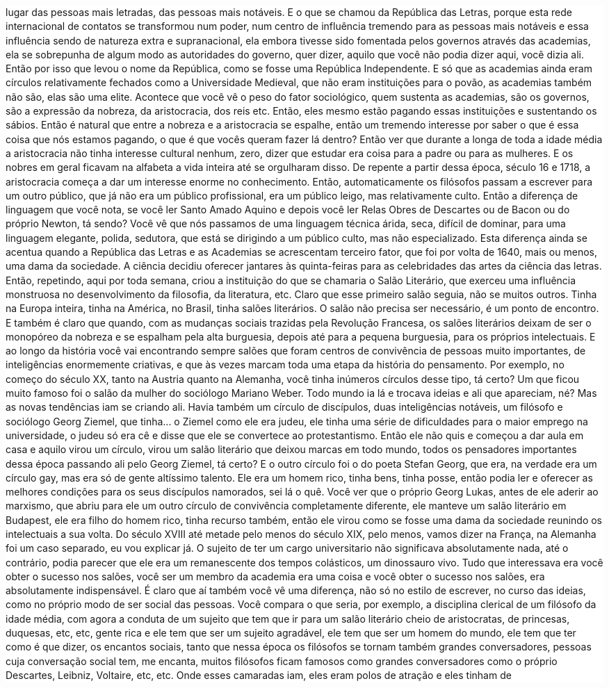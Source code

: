 lugar das pessoas mais letradas, das pessoas mais notáveis. E o que se chamou da República das Letras, porque esta rede internacional de contatos se transformou num poder, num centro de influência tremendo para as pessoas mais notáveis e essa influência sendo de natureza extra e supranacional, ela embora tivesse sido fomentada pelos governos através das academias, ela se sobrepunha de algum modo as autoridades do governo, quer dizer, aquilo que você não podia dizer aqui, você dizia ali. Então por isso que levou o nome da República, como se fosse uma República Independente. E só que as academias ainda eram círculos relativamente fechados como a Universidade Medieval, que não eram instituições para o povão, as academias também não são, elas são uma elite. Acontece que você vê o peso do fator sociológico, quem sustenta as academias, são os governos, são a expressão da nobreza, da aristocracia, dos reis etc. Então, eles mesmo estão pagando essas instituições e sustentando os sábios. Então é natural que entre a nobreza e a aristocracia se espalhe, então um tremendo interesse por saber o que é essa coisa que nós estamos pagando, o que é que vocês queram fazer lá dentro? Então ver que durante a longa de toda a idade média a aristocracia não tinha interesse cultural nenhum, zero, dizer que estudar era coisa para a padre ou para as mulheres. E os nobres em geral ficavam na alfabeta a vida inteira até se orgulharam disso. De repente a partir dessa época, século 16 e 1718, a aristocracia começa a dar um interesse enorme no conhecimento. Então, automaticamente os filósofos passam a escrever para um outro público, que já não era um público profissional, era um público leigo, mas relativamente culto. Então a diferença de linguagem que você nota, se você ler Santo Amado Aquino e depois você ler Relas Obres de Descartes ou de Bacon ou do próprio Newton, tá sendo? Você vê que nós passamos de uma linguagem técnica árida, seca, difícil de dominar, para uma linguagem elegante, polida, sedutora, que está se dirigindo a um público culto, mas não especializado. Esta diferença ainda se acentua quando a República das Letras e as Academias se acrescentam terceiro fator, que foi por volta de 1640, mais ou menos, uma dama da sociedade. A ciência decidiu oferecer jantares às quinta-feiras para as celebridades das artes da ciência das letras. Então, repetindo, aqui por toda semana, criou a instituição do que se chamaria o Salão Literário, que exerceu uma influência monstruosa no desenvolvimento da filosofia, da literatura, etc. Claro que esse primeiro salão seguia, não se muitos outros. Tinha na Europa inteira, tinha na América, no Brasil, tinha salões literários. O salão não precisa ser necessário, é um ponto de encontro. E também é claro que quando, com as mudanças sociais trazidas pela Revolução Francesa, os salões literários deixam de ser o monopóreo da nobreza e se espalham pela alta burguesia, depois até para a pequena burguesia, para os próprios intelectuais. E ao longo da história você vai encontrando sempre salões que foram centros de convivência de pessoas muito importantes, de inteligências enormemente criativas, e que às vezes marcam toda uma etapa da história do pensamento. Por exemplo, no começo do século XX, tanto na Austria quanto na Alemanha, você tinha inúmeros círculos desse tipo, tá certo? Um que ficou muito famoso foi o salão da mulher do sociólogo Mariano Weber. Todo mundo ia lá e trocava ideias e ali que apareciam, né? Mas as novas tendências iam se criando ali. Havia também um círculo de discípulos, duas inteligências notáveis, um filósofo e sociólogo Georg Ziemel, que tinha... o Ziemel como ele era judeu, ele tinha uma série de dificuldades para o maior emprego na universidade, o judeu só era cê e disse que ele se convertece ao protestantismo. Então ele não quis e começou a dar aula em casa e aquilo virou um círculo, virou um salão literário que deixou marcas em todo mundo, todos os pensadores importantes dessa época passando ali pelo Georg Ziemel, tá certo? E o outro círculo foi o do poeta Stefan Georg, que era, na verdade era um círculo gay, mas era só de gente altíssimo talento. Ele era um homem rico, tinha bens, tinha posse, então podia ler e oferecer as melhores condições para os seus discípulos namorados, sei lá o quê. Você ver que o próprio Georg Lukas, antes de ele aderir ao marxismo, que abriu para ele um outro círculo de convivência completamente diferente, ele manteve um salão literário em Budapest, ele era filho do homem rico, tinha recurso também, então ele virou como se fosse uma dama da sociedade reunindo os intelectuais a sua volta. Do século XVIII até metade pelo menos do século XIX, pelo menos, vamos dizer na França, na Alemanha foi um caso separado, eu vou explicar já. O sujeito de ter um cargo universitario não significava absolutamente nada, até o contrário, podia parecer que ele era um remanescente dos tempos colásticos, um dinossauro vivo. Tudo que interessava era você obter o sucesso nos salões, você ser um membro da academia era uma coisa e você obter o sucesso nos salões, era absolutamente indispensável. É claro que aí também você vê uma diferença, não só no estilo de escrever, no curso das ideias, como no próprio modo de ser social das pessoas. Você compara o que seria, por exemplo, a disciplina clerical de um filósofo da idade média, com agora a conduta de um sujeito que tem que ir para um salão literário cheio de aristocratas, de princesas, duquesas, etc, etc, gente rica e ele tem que ser um sujeito agradável, ele tem que ser um homem do mundo, ele tem que ter como é que dizer, os encantos sociais, tanto que nessa época os filósofos se tornam também grandes conversadores, pessoas cuja conversação social tem, me encanta, muitos filósofos ficam famosos como grandes conversadores como o próprio Descartes, Leibniz, Voltaire, etc, etc. Onde esses camaradas iam, eles eram polos de atração e eles tinham de
